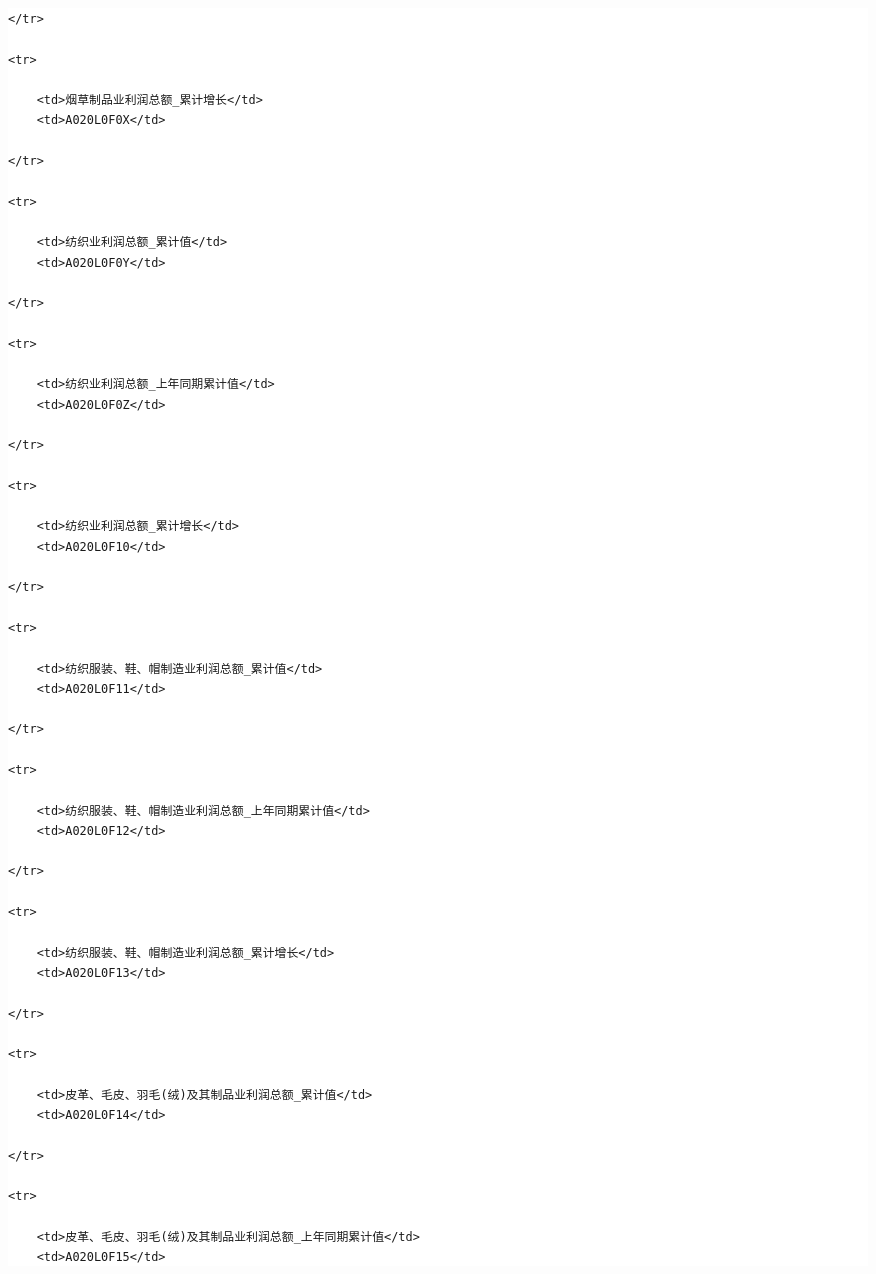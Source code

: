     </tr>
    
    <tr>

        <td>烟草制品业利润总额_累计增长</td>
        <td>A020L0F0X</td>

    </tr>
    
    <tr>

        <td>纺织业利润总额_累计值</td>
        <td>A020L0F0Y</td>

    </tr>
    
    <tr>

        <td>纺织业利润总额_上年同期累计值</td>
        <td>A020L0F0Z</td>

    </tr>
    
    <tr>

        <td>纺织业利润总额_累计增长</td>
        <td>A020L0F10</td>

    </tr>
    
    <tr>

        <td>纺织服装、鞋、帽制造业利润总额_累计值</td>
        <td>A020L0F11</td>

    </tr>
    
    <tr>

        <td>纺织服装、鞋、帽制造业利润总额_上年同期累计值</td>
        <td>A020L0F12</td>

    </tr>
    
    <tr>

        <td>纺织服装、鞋、帽制造业利润总额_累计增长</td>
        <td>A020L0F13</td>

    </tr>
    
    <tr>

        <td>皮革、毛皮、羽毛(绒)及其制品业利润总额_累计值</td>
        <td>A020L0F14</td>

    </tr>
    
    <tr>

        <td>皮革、毛皮、羽毛(绒)及其制品业利润总额_上年同期累计值</td>
        <td>A020L0F15</td>
